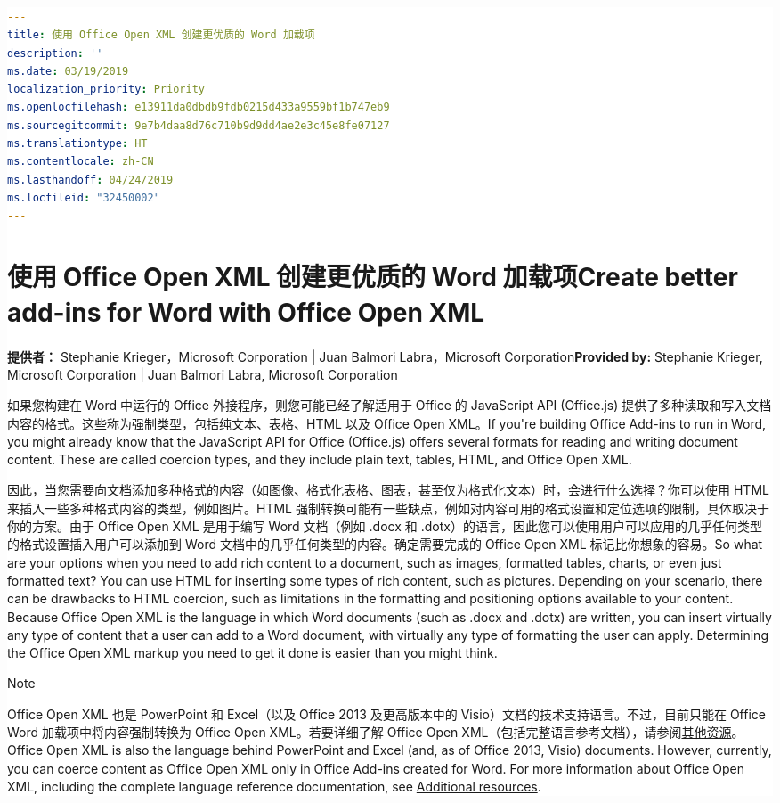 ```yaml
---
title: 使用 Office Open XML 创建更优质的 Word 加载项
description: ''
ms.date: 03/19/2019
localization_priority: Priority
ms.openlocfilehash: e13911da0dbdb9fdb0215d433a9559bf1b747eb9
ms.sourcegitcommit: 9e7b4daa8d76c710b9d9dd4ae2e3c45e8fe07127
ms.translationtype: HT
ms.contentlocale: zh-CN
ms.lasthandoff: 04/24/2019
ms.locfileid: "32450002"
---
```

# <a name="create-better-add-ins-for-word-with-office-open-xml"></a><span data-ttu-id="8b07f-102">使用 Office Open XML 创建更优质的 Word 加载项</span><span class="sxs-lookup"><span data-stu-id="8b07f-102">Create better add-ins for Word with Office Open XML</span></span>

<span data-ttu-id="8b07f-103">**提供者：** Stephanie Krieger，Microsoft Corporation | Juan Balmori Labra，Microsoft Corporation</span><span class="sxs-lookup"><span data-stu-id="8b07f-103">**Provided by:** Stephanie Krieger, Microsoft Corporation | Juan Balmori Labra, Microsoft Corporation</span></span>

<span data-ttu-id="8b07f-p101">如果您构建在 Word 中运行的 Office 外接程序，则您可能已经了解适用于 Office 的 JavaScript API (Office.js) 提供了多种读取和写入文档内容的格式。这些称为强制类型，包括纯文本、表格、HTML 以及 Office Open XML。</span><span class="sxs-lookup"><span data-stu-id="8b07f-p101">If you're building Office Add-ins to run in Word, you might already know that the JavaScript API for Office (Office.js) offers several formats for reading and writing document content. These are called coercion types, and they include plain text, tables, HTML, and Office Open XML.</span></span>

<span data-ttu-id="8b07f-p102">因此，当您需要向文档添加多种格式的内容（如图像、格式化表格、图表，甚至仅为格式化文本）时，会进行什么选择？你可以使用 HTML 来插入一些多种格式内容的类型，例如图片。HTML 强制转换可能有一些缺点，例如对内容可用的格式设置和定位选项的限制，具体取决于你的方案。由于 Office Open XML 是用于编写 Word 文档（例如 .docx 和 .dotx）的语言，因此您可以使用用户可以应用的几乎任何类型的格式设置插入用户可以添加到 Word 文档中的几乎任何类型的内容。确定需要完成的 Office Open XML 标记比你想象的容易。</span><span class="sxs-lookup"><span data-stu-id="8b07f-p102">So what are your options when you need to add rich content to a document, such as images, formatted tables, charts, or even just formatted text? You can use HTML for inserting some types of rich content, such as pictures. Depending on your scenario, there can be drawbacks to HTML coercion, such as limitations in the formatting and positioning options available to your content. Because Office Open XML is the language in which Word documents (such as .docx and .dotx) are written, you can insert virtually any type of content that a user can add to a Word document, with virtually any type of formatting the user can apply. Determining the Office Open XML markup you need to get it done is easier than you might think.</span></span>

> [!NOTE]
> <span data-ttu-id="8b07f-p103">Office Open XML 也是 PowerPoint 和 Excel（以及 Office 2013 及更高版本中的 Visio）文档的技术支持语言。不过，目前只能在 Office Word 加载项中将内容强制转换为 Office Open XML。若要详细了解 Office Open XML（包括完整语言参考文档），请参阅[其他资源](#see-also)。</span><span class="sxs-lookup"><span data-stu-id="8b07f-p103">Office Open XML is also the language behind PowerPoint and Excel (and, as of Office 2013, Visio) documents. However, currently, you can coerce content as Office Open XML only in Office Add-ins created for Word. For more information about Office Open XML, including the complete language reference documentation, see [Additional resources](#see-also).</span></span>
